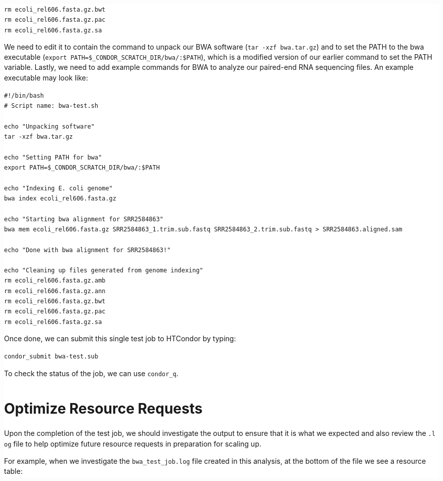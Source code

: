 ```
rm ecoli_rel606.fasta.gz.bwt
rm ecoli_rel606.fasta.gz.pac
rm ecoli_rel606.fasta.gz.sa
```

We need to edit it to contain the command to unpack our BWA software (`tar -xzf bwa.tar.gz`) and to set the PATH to the bwa executable (`export PATH=$_CONDOR_SCRATCH_DIR/bwa/:$PATH`), which is a modified version of our earlier command to set the PATH variable. Lastly, we need to add example commands for BWA to analyze our paired-end RNA sequencing files. An example executable may look like: 

```
#!/bin/bash
# Script name: bwa-test.sh

echo "Unpacking software"
tar -xzf bwa.tar.gz

echo "Setting PATH for bwa" 
export PATH=$_CONDOR_SCRATCH_DIR/bwa/:$PATH

echo "Indexing E. coli genome"
bwa index ecoli_rel606.fasta.gz

echo "Starting bwa alignment for SRR2584863"
bwa mem ecoli_rel606.fasta.gz SRR2584863_1.trim.sub.fastq SRR2584863_2.trim.sub.fastq > SRR2584863.aligned.sam

echo "Done with bwa alignment for SRR2584863!"

echo "Cleaning up files generated from genome indexing"
rm ecoli_rel606.fasta.gz.amb
rm ecoli_rel606.fasta.gz.ann
rm ecoli_rel606.fasta.gz.bwt
rm ecoli_rel606.fasta.gz.pac
rm ecoli_rel606.fasta.gz.sa
```

Once done, we can submit this single test job to HTCondor by typing: 

```
condor_submit bwa-test.sub
```

To check the status of the job, we can use `condor_q`. 

# Optimize Resource Requests

Upon the completion of the test job, we should investigate the output to ensure that it is what we expected and also review the `.log` file to help optimize future resource requests in preparation for scaling up. 

For example, when we investigate the `bwa_test_job.log` file created in this analysis, at the bottom of the file we see a resource table: 
